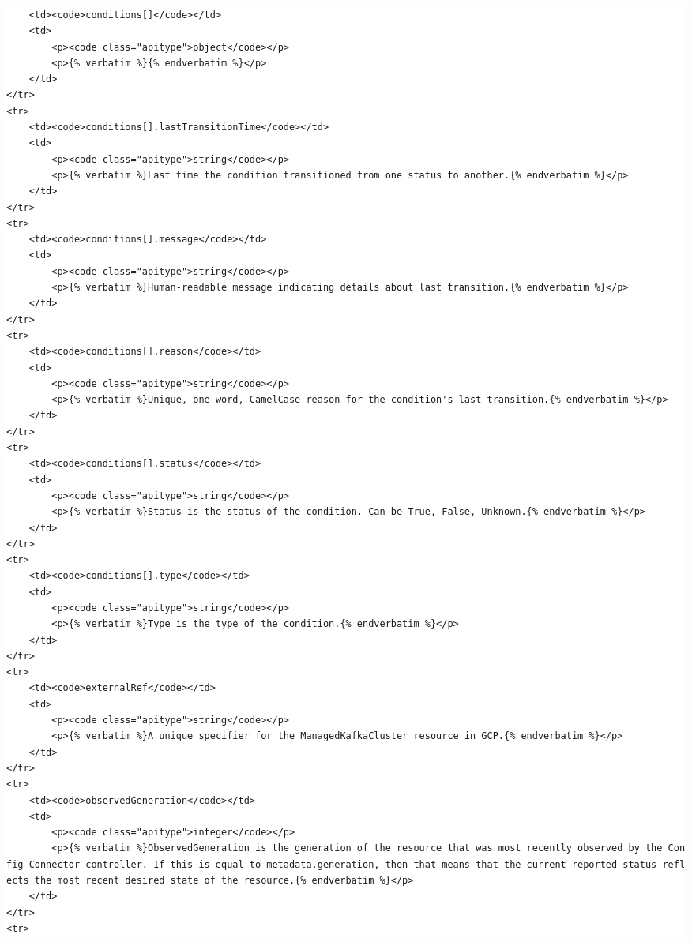         <td><code>conditions[]</code></td>
        <td>
            <p><code class="apitype">object</code></p>
            <p>{% verbatim %}{% endverbatim %}</p>
        </td>
    </tr>
    <tr>
        <td><code>conditions[].lastTransitionTime</code></td>
        <td>
            <p><code class="apitype">string</code></p>
            <p>{% verbatim %}Last time the condition transitioned from one status to another.{% endverbatim %}</p>
        </td>
    </tr>
    <tr>
        <td><code>conditions[].message</code></td>
        <td>
            <p><code class="apitype">string</code></p>
            <p>{% verbatim %}Human-readable message indicating details about last transition.{% endverbatim %}</p>
        </td>
    </tr>
    <tr>
        <td><code>conditions[].reason</code></td>
        <td>
            <p><code class="apitype">string</code></p>
            <p>{% verbatim %}Unique, one-word, CamelCase reason for the condition's last transition.{% endverbatim %}</p>
        </td>
    </tr>
    <tr>
        <td><code>conditions[].status</code></td>
        <td>
            <p><code class="apitype">string</code></p>
            <p>{% verbatim %}Status is the status of the condition. Can be True, False, Unknown.{% endverbatim %}</p>
        </td>
    </tr>
    <tr>
        <td><code>conditions[].type</code></td>
        <td>
            <p><code class="apitype">string</code></p>
            <p>{% verbatim %}Type is the type of the condition.{% endverbatim %}</p>
        </td>
    </tr>
    <tr>
        <td><code>externalRef</code></td>
        <td>
            <p><code class="apitype">string</code></p>
            <p>{% verbatim %}A unique specifier for the ManagedKafkaCluster resource in GCP.{% endverbatim %}</p>
        </td>
    </tr>
    <tr>
        <td><code>observedGeneration</code></td>
        <td>
            <p><code class="apitype">integer</code></p>
            <p>{% verbatim %}ObservedGeneration is the generation of the resource that was most recently observed by the Config Connector controller. If this is equal to metadata.generation, then that means that the current reported status reflects the most recent desired state of the resource.{% endverbatim %}</p>
        </td>
    </tr>
    <tr>